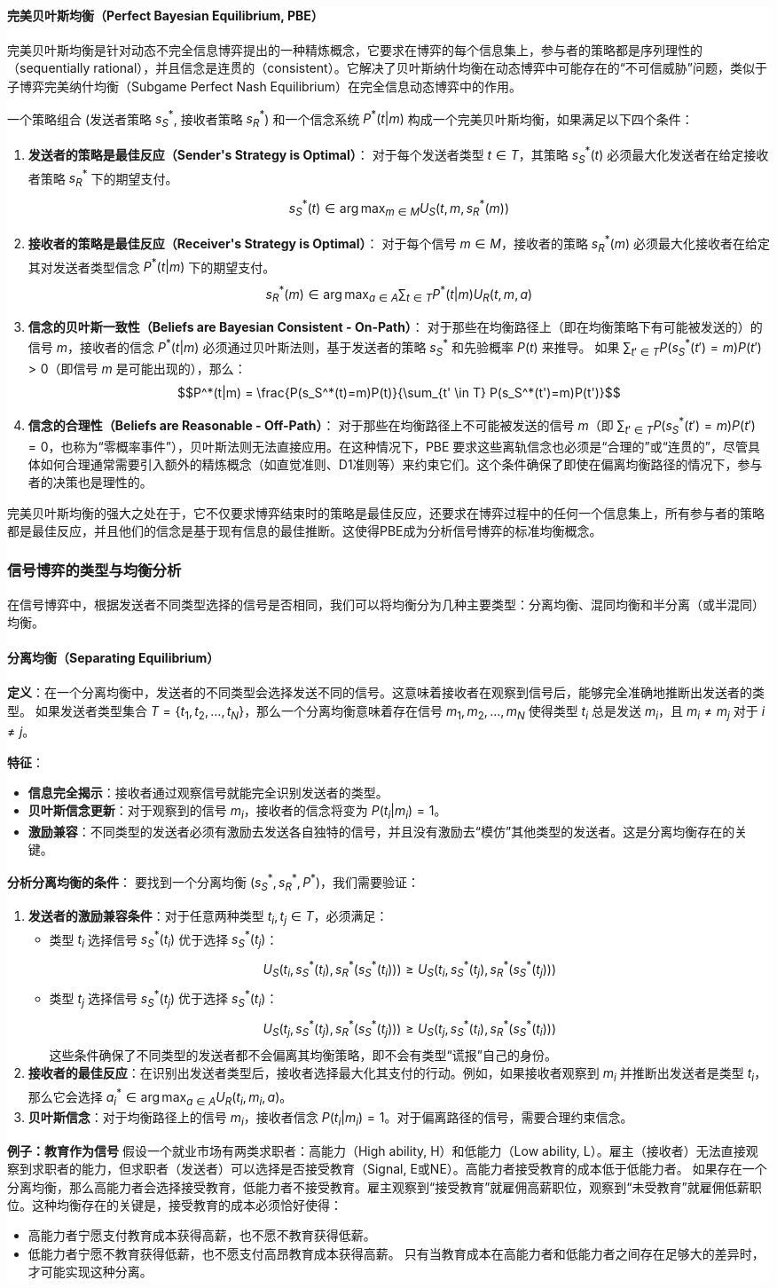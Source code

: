 #### 完美贝叶斯均衡（Perfect Bayesian Equilibrium, PBE）

完美贝叶斯均衡是针对动态不完全信息博弈提出的一种精炼概念，它要求在博弈的每个信息集上，参与者的策略都是序列理性的（sequentially rational），并且信念是连贯的（consistent）。它解决了贝叶斯纳什均衡在动态博弈中可能存在的“不可信威胁”问题，类似于子博弈完美纳什均衡（Subgame Perfect Nash Equilibrium）在完全信息动态博弈中的作用。

一个策略组合 (发送者策略 $s_S^*$, 接收者策略 $s_R^*$) 和一个信念系统 $P^*(t|m)$ 构成一个完美贝叶斯均衡，如果满足以下四个条件：

1.  **发送者的策略是最佳反应（Sender's Strategy is Optimal）**：
    对于每个发送者类型 $t \in T$，其策略 $s_S^*(t)$ 必须最大化发送者在给定接收者策略 $s_R^*$ 下的期望支付。
    $$s_S^*(t) \in \arg\max_{m \in M} U_S(t, m, s_R^*(m))$$

2.  **接收者的策略是最佳反应（Receiver's Strategy is Optimal）**：
    对于每个信号 $m \in M$，接收者的策略 $s_R^*(m)$ 必须最大化接收者在给定其对发送者类型信念 $P^*(t|m)$ 下的期望支付。
    $$s_R^*(m) \in \arg\max_{a \in A} \sum_{t \in T} P^*(t|m) U_R(t, m, a)$$

3.  **信念的贝叶斯一致性（Beliefs are Bayesian Consistent - On-Path）**：
    对于那些在均衡路径上（即在均衡策略下有可能被发送的）的信号 $m$，接收者的信念 $P^*(t|m)$ 必须通过贝叶斯法则，基于发送者的策略 $s_S^*$ 和先验概率 $P(t)$ 来推导。
    如果 $\sum_{t' \in T} P(s_S^*(t')=m)P(t') > 0$（即信号 $m$ 是可能出现的），那么：
    $$P^*(t|m) = \frac{P(s_S^*(t)=m)P(t)}{\sum_{t' \in T} P(s_S^*(t')=m)P(t')}$$

4.  **信念的合理性（Beliefs are Reasonable - Off-Path）**：
    对于那些在均衡路径上不可能被发送的信号 $m$（即 $\sum_{t' \in T} P(s_S^*(t')=m)P(t') = 0$，也称为“零概率事件”），贝叶斯法则无法直接应用。在这种情况下，PBE 要求这些离轨信念也必须是“合理的”或“连贯的”，尽管具体如何合理通常需要引入额外的精炼概念（如直觉准则、D1准则等）来约束它们。这个条件确保了即使在偏离均衡路径的情况下，参与者的决策也是理性的。

完美贝叶斯均衡的强大之处在于，它不仅要求博弈结束时的策略是最佳反应，还要求在博弈过程中的任何一个信息集上，所有参与者的策略都是最佳反应，并且他们的信念是基于现有信息的最佳推断。这使得PBE成为分析信号博弈的标准均衡概念。

### 信号博弈的类型与均衡分析

在信号博弈中，根据发送者不同类型选择的信号是否相同，我们可以将均衡分为几种主要类型：分离均衡、混同均衡和半分离（或半混同）均衡。

#### 分离均衡（Separating Equilibrium）

**定义**：在一个分离均衡中，发送者的不同类型会选择发送不同的信号。这意味着接收者在观察到信号后，能够完全准确地推断出发送者的类型。
如果发送者类型集合 $T = \{t_1, t_2, \dots, t_N\}$，那么一个分离均衡意味着存在信号 $m_1, m_2, \dots, m_N$ 使得类型 $t_i$ 总是发送 $m_i$，且 $m_i \neq m_j$ 对于 $i \neq j$。

**特征**：
*   **信息完全揭示**：接收者通过观察信号就能完全识别发送者的类型。
*   **贝叶斯信念更新**：对于观察到的信号 $m_i$，接收者的信念将变为 $P(t_i|m_i) = 1$。
*   **激励兼容**：不同类型的发送者必须有激励去发送各自独特的信号，并且没有激励去“模仿”其他类型的发送者。这是分离均衡存在的关键。

**分析分离均衡的条件**：
要找到一个分离均衡 $(s_S^*, s_R^*, P^*)$，我们需要验证：
1.  **发送者的激励兼容条件**：对于任意两种类型 $t_i, t_j \in T$，必须满足：
    *   类型 $t_i$ 选择信号 $s_S^*(t_i)$ 优于选择 $s_S^*(t_j)$：
        $$U_S(t_i, s_S^*(t_i), s_R^*(s_S^*(t_i))) \ge U_S(t_i, s_S^*(t_j), s_R^*(s_S^*(t_j)))$$
    *   类型 $t_j$ 选择信号 $s_S^*(t_j)$ 优于选择 $s_S^*(t_i)$：
        $$U_S(t_j, s_S^*(t_j), s_R^*(s_S^*(t_j))) \ge U_S(t_j, s_S^*(t_i), s_R^*(s_S^*(t_i)))$$
    这些条件确保了不同类型的发送者都不会偏离其均衡策略，即不会有类型“谎报”自己的身份。
2.  **接收者的最佳反应**：在识别出发送者类型后，接收者选择最大化其支付的行动。例如，如果接收者观察到 $m_i$ 并推断出发送者是类型 $t_i$，那么它会选择 $a_i^* \in \arg\max_{a \in A} U_R(t_i, m_i, a)$。
3.  **贝叶斯信念**：对于均衡路径上的信号 $m_i$，接收者信念 $P(t_i|m_i)=1$。对于偏离路径的信号，需要合理约束信念。

**例子：教育作为信号**
假设一个就业市场有两类求职者：高能力（High ability, H）和低能力（Low ability, L）。雇主（接收者）无法直接观察到求职者的能力，但求职者（发送者）可以选择是否接受教育（Signal, E或NE）。高能力者接受教育的成本低于低能力者。
如果存在一个分离均衡，那么高能力者会选择接受教育，低能力者不接受教育。雇主观察到“接受教育”就雇佣高薪职位，观察到“未受教育”就雇佣低薪职位。这种均衡存在的关键是，接受教育的成本必须恰好使得：
*   高能力者宁愿支付教育成本获得高薪，也不愿不教育获得低薪。
*   低能力者宁愿不教育获得低薪，也不愿支付高昂教育成本获得高薪。
只有当教育成本在高能力者和低能力者之间存在足够大的差异时，才可能实现这种分离。

